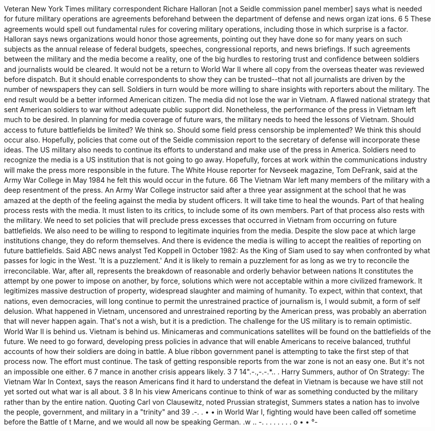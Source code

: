 Veteran New York Times military correspondent Richare Halloran [not a Seidle commission panel member] says what is needed for future military operations are agreements beforehand between the department of defense and news organ izat ions. 6 5 These agreements would spell out fundamental rules for covering military operations, including those in which surprise is a factor. Halloran says news organizations would honor those agreements, pointing out they have done so for many years on such subjects as the annual release of federal budgets, speeches, congressional reports, and news briefings.
If such agreements between the military and the media become a reality, one of the big hurdles to restoring trust and confidence between soldiers and journalists would be cleared.
It would not be a return to World War II where all copy from the overseas theater was reviewed before dispatch. But it should enable correspondents to show they can be trusted--that not all journalists are driven by the number of newspapers they can sell. Soldiers in turn would be more willing to share insights with reporters about the military. The end result would be a better informed American citizen.
The media did not lose the war in Vietnam. A flawed national strategy that sent American soldiers to war without adequate public support did. Nonetheless, the performance of the press in Vietnam left much to be desired. In planning for media coverage of future wars, the military needs to heed the lessons of Vietnam. Should access to future battlefields be limited? We think so. Should some field press censorship be implemented? We think this should occur also. Hopefully, policies that come out of the Seidle commission report to the secretary of defense will incorporate these ideas.
The US military also needs to continue its efforts to understand and make use of the press in America. Soldiers need to recognize the media is a US institution that is not going to go away. Hopefully, forces at work within the communications industry will make the press more responsible in the future. The White House reporter for Nevseek magazine, Tom DeFrank, said at the Army War College in May 1984 he felt this would occur in the future. 
66
The Vietnam War left many members of the military with a deep resentment of the press. An Army War College instructor said after a three year assignment at the school that he was amazed at the depth of the feeling against the media by student officers. It will take time to heal the wounds. Part of that healing process rests with the media. It must listen to its critics, to include some of its own members. Part of that process also rests with the military. We need to set policies that will preclude press excesses that occurred in Vietnam from occurring on future battlefields. We also need to be willing to respond to legitimate inquiries from the media.
Despite the slow pace at which large institutions change, they do reform themselves. And there is evidence the media is willing to accept the realities of reporting on future battlefields. Said ABC news analyst Ted Koppell in October 1982:
As the King of Siam used to say when confronted by what passes for logic in the West. 'It is a puzzlement.' And it is likely to remain a puzzlement for as long as we try to reconcile the irreconcilable.
War, after all, represents the breakdown of reasonable and orderly behavior between nations It constitutes the attempt by one power to impose on another, by force, solutions which were not acceptable within a more civilized framework. It legitimizes massive destruction of property, widespread slaughter and maiming of humanity. To expect, within that context, that nations, even democracies, will long continue to permit the unrestrained practice of journalism is, I would submit, a form of self delusion.  What happened in Vietnam, uncensored and unrestrained reporting by the American press, was probably an aberration that will never happen again. That's not a wish, but it is a prediction.
The challenge for the US military is to remain optimistic. World
War II is behind us. Vietnam is behind us. Minicameras and communications satellites will be found on the battlefields of the future. We need to go forward, developing press policies in advance that will enable Americans to receive balanced, truthful accounts of how their soldiers are doing in battle. A blue ribbon government panel is attempting to take the first step of that process now. The effort must continue. The task of getting responsible reports from the war zone is not an easy one. But it's not an impossible one either. 
6 7
mance in another crisis appears likely. 3 7 14".-.,-.-.*.. . Harry Summers, author of On Strategy: The Vietnam War In Context, says the reason Americans find it hard to understand the defeat in Vietnam is because we have still not yet sorted out what war is all about. 3 8 In his view Americans continue to think of war as something conducted by the military rather than by the entire nation. Quoting Carl von Clausewitz, noted Prussian strategist, Summers states a nation has to involve the people, government, and military in a "trinity" and 39 .-.
. • • in World War I, fighting would have been called off sometime before the Battle of t Marne, and we would all now be speaking German.
.w .. -. . . . . . . .
o • • °-
~~~. . . . . . . . .o ,"-"-.' '
~~~